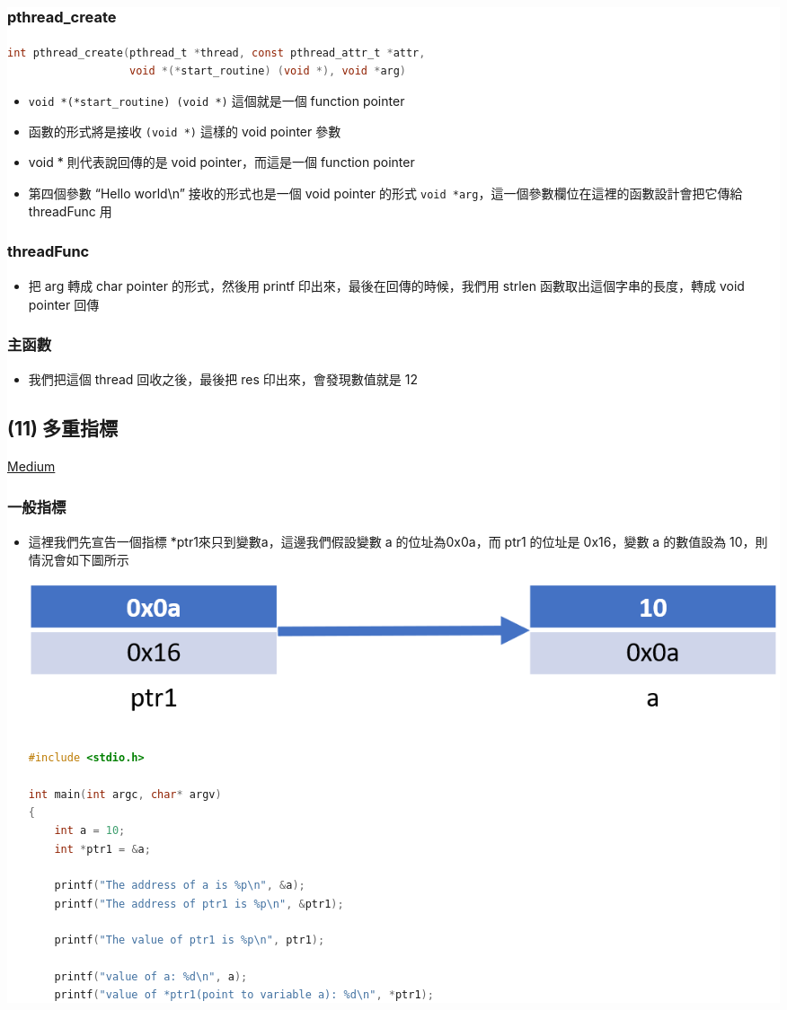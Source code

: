 ### pthread_create

```C
int pthread_create(pthread_t *thread, const pthread_attr_t *attr,
                   void *(*start_routine) (void *), void *arg)
```

- `void *(*start_routine) (void *)` 這個就是一個 function pointer

- 函數的形式將是接收 `(void *)` 這樣的 void pointer 參數

- void * 則代表說回傳的是 void pointer，而這是一個 function pointer

- 第四個參數 “Hello world\n” 接收的形式也是一個 void pointer 的形式 `void *arg`，這一個參數欄位在這裡的函數設計會把它傳給 threadFunc 用

### threadFunc

- 把 arg 轉成 char pointer 的形式，然後用 printf 印出來，最後在回傳的時候，我們用 strlen 函數取出這個字串的長度，轉成 void pointer 回傳

### 主函數

- 我們把這個 thread 回收之後，最後把 res 印出來，會發現數值就是 12

<h2 id="1.11">(11) 多重指標</h2>

[Medium](https://medium.com/@racktar7743/c%E8%AA%9E%E8%A8%80-%E6%8C%87%E6%A8%99%E6%95%99%E5%AD%B8-%E4%B8%83-%E5%A4%9A%E9%87%8D%E6%8C%87%E6%A8%99-89854e6eae0b)

### 一般指標

- 這裡我們先宣告一個指標 *ptr1來只到變數a，這邊我們假設變數 a 的位址為0x0a，而 ptr1 的位址是 0x16，變數 a 的數值設為 10，則情況會如下圖所示

    ![DataStructure_img03](./DataStructure_img03.PNG)

    ```C
    #include <stdio.h>

    int main(int argc, char* argv)
    {
        int a = 10;
        int *ptr1 = &a;

        printf("The address of a is %p\n", &a);
        printf("The address of ptr1 is %p\n", &ptr1);

        printf("The value of ptr1 is %p\n", ptr1);

        printf("value of a: %d\n", a);
        printf("value of *ptr1(point to variable a): %d\n", *ptr1);
